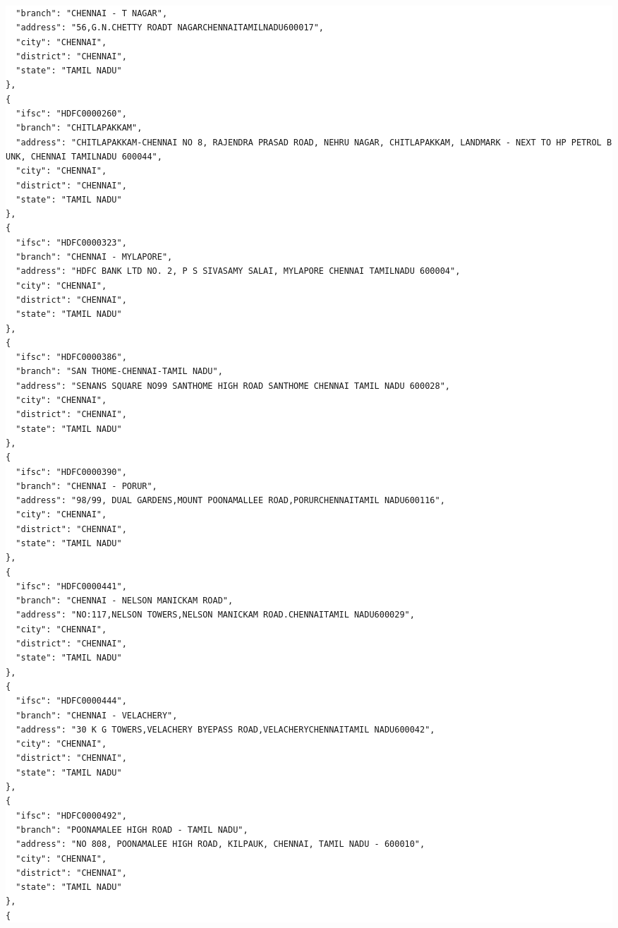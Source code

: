       "branch": "CHENNAI - T NAGAR",
      "address": "56,G.N.CHETTY ROADT NAGARCHENNAITAMILNADU600017",
      "city": "CHENNAI",
      "district": "CHENNAI",
      "state": "TAMIL NADU"
    },
    {
      "ifsc": "HDFC0000260",
      "branch": "CHITLAPAKKAM",
      "address": "CHITLAPAKKAM-CHENNAI NO 8, RAJENDRA PRASAD ROAD, NEHRU NAGAR, CHITLAPAKKAM, LANDMARK - NEXT TO HP PETROL BUNK, CHENNAI TAMILNADU 600044",
      "city": "CHENNAI",
      "district": "CHENNAI",
      "state": "TAMIL NADU"
    },
    {
      "ifsc": "HDFC0000323",
      "branch": "CHENNAI - MYLAPORE",
      "address": "HDFC BANK LTD NO. 2, P S SIVASAMY SALAI, MYLAPORE CHENNAI TAMILNADU 600004",
      "city": "CHENNAI",
      "district": "CHENNAI",
      "state": "TAMIL NADU"
    },
    {
      "ifsc": "HDFC0000386",
      "branch": "SAN THOME-CHENNAI-TAMIL NADU",
      "address": "SENANS SQUARE NO99 SANTHOME HIGH ROAD SANTHOME CHENNAI TAMIL NADU 600028",
      "city": "CHENNAI",
      "district": "CHENNAI",
      "state": "TAMIL NADU"
    },
    {
      "ifsc": "HDFC0000390",
      "branch": "CHENNAI - PORUR",
      "address": "98/99, DUAL GARDENS,MOUNT POONAMALLEE ROAD,PORURCHENNAITAMIL NADU600116",
      "city": "CHENNAI",
      "district": "CHENNAI",
      "state": "TAMIL NADU"
    },
    {
      "ifsc": "HDFC0000441",
      "branch": "CHENNAI - NELSON MANICKAM ROAD",
      "address": "NO:117,NELSON TOWERS,NELSON MANICKAM ROAD.CHENNAITAMIL NADU600029",
      "city": "CHENNAI",
      "district": "CHENNAI",
      "state": "TAMIL NADU"
    },
    {
      "ifsc": "HDFC0000444",
      "branch": "CHENNAI - VELACHERY",
      "address": "30 K G TOWERS,VELACHERY BYEPASS ROAD,VELACHERYCHENNAITAMIL NADU600042",
      "city": "CHENNAI",
      "district": "CHENNAI",
      "state": "TAMIL NADU"
    },
    {
      "ifsc": "HDFC0000492",
      "branch": "POONAMALEE HIGH ROAD - TAMIL NADU",
      "address": "NO 808, POONAMALEE HIGH ROAD, KILPAUK, CHENNAI, TAMIL NADU - 600010",
      "city": "CHENNAI",
      "district": "CHENNAI",
      "state": "TAMIL NADU"
    },
    {